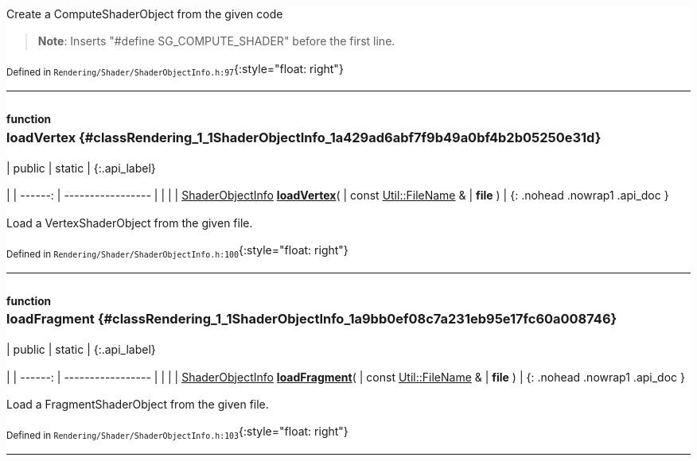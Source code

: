 

Create a ComputeShaderObject from the given code


> **Note**: Inserts "#define SG_COMPUTE_SHADER" before the first line.






<sub>Defined in `Rendering/Shader/ShaderObjectInfo.h:97`</sub>{:style="float: right"}

-------------------------------------------------------------------

### <small>function</small><br/> loadVertex {#classRendering_1_1ShaderObjectInfo_1a429ad6abf7f9b49a0bf4b2b05250e31d}

| public | static |
{:.api_label}

|
| ------: | ----------------- |
|  |
| [ShaderObjectInfo](classRendering_1_1ShaderObjectInfo) **[loadVertex](#classRendering_1_1ShaderObjectInfo_1a429ad6abf7f9b49a0bf4b2b05250e31d)**( | const [Util::FileName](classUtil_1_1FileName) & | **file** ) |
{: .nohead .nowrap1 .api_doc }

Load a VertexShaderObject from the given file.





<sub>Defined in `Rendering/Shader/ShaderObjectInfo.h:100`</sub>{:style="float: right"}

-------------------------------------------------------------------

### <small>function</small><br/> loadFragment {#classRendering_1_1ShaderObjectInfo_1a9bb0ef08c7a231eb95e17fc60a008746}

| public | static |
{:.api_label}

|
| ------: | ----------------- |
|  |
| [ShaderObjectInfo](classRendering_1_1ShaderObjectInfo) **[loadFragment](#classRendering_1_1ShaderObjectInfo_1a9bb0ef08c7a231eb95e17fc60a008746)**( | const [Util::FileName](classUtil_1_1FileName) & | **file** ) |
{: .nohead .nowrap1 .api_doc }

Load a FragmentShaderObject from the given file.





<sub>Defined in `Rendering/Shader/ShaderObjectInfo.h:103`</sub>{:style="float: right"}

-------------------------------------------------------------------
